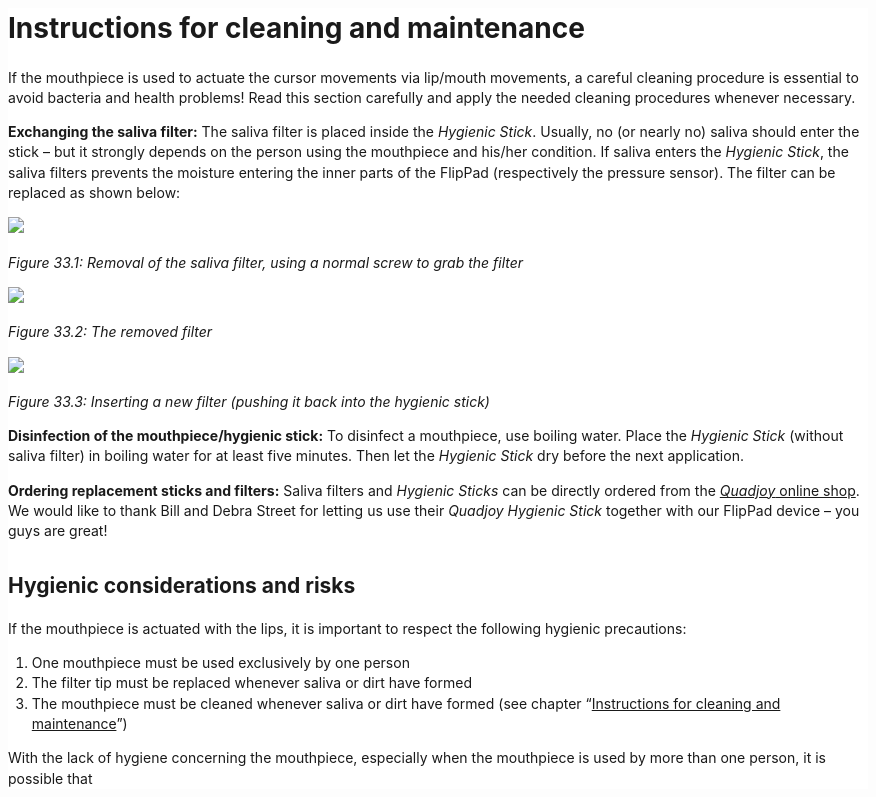 # Instructions for cleaning and maintenance

If the mouthpiece is used to actuate the cursor movements via lip/mouth movements, a careful cleaning procedure is essential to avoid bacteria and health problems! Read this section carefully and apply the needed cleaning procedures whenever necessary.

**Exchanging the saliva filter:**
The saliva filter is placed inside the *Hygienic Stick*. Usually, no (or nearly no) saliva should enter the stick – but it strongly depends on the person using the mouthpiece and his/her condition. If saliva enters the *Hygienic Stick*, the saliva filters prevents the moisture entering the inner parts of the FlipPad (respectively the pressure sensor). The filter can be replaced as shown below:

<p align="left" width="100%">
    <img width="50%" src="./Bilder/fig34.1.jpg">
</p>

*Figure 33.1: Removal of the saliva filter, using a normal screw to grab the filter*

<p align="left" width="100%">
    <img width="50%" src="./Bilder/fig34.2.jpg">
</p>

*Figure 33.2: The removed filter*

<p align="left" width="100%">
    <img width="50%" src="./Bilder/fig34.3.jpg">
</p>

*Figure 33.3: Inserting a new filter (pushing it back into the hygienic stick)*

**Disinfection of the mouthpiece/hygienic stick:**
To disinfect a mouthpiece, use boiling water. Place the *Hygienic Stick* (without saliva filter) in boiling water for at least five minutes. Then let the *Hygienic Stick* dry before the next application.

**Ordering replacement sticks and filters:**
Saliva filters and *Hygienic Sticks* can be directly ordered from the [*Quadjoy* online shop](https://quad.life/product). We would like to thank Bill and Debra Street for letting us use their *Quadjoy Hygienic Stick* together with our FlipPad device – you guys are great!

## Hygienic considerations and risks

If the mouthpiece is actuated with the lips, it is important to respect the following hygienic precautions: 

1. One mouthpiece must be used exclusively by one person
2. The filter tip must be replaced whenever saliva or dirt have formed
3. The mouthpiece must be cleaned whenever saliva or dirt have formed
   (see chapter “[Instructions for cleaning and maintenance](https://github.com/asterics/FlipPad/blob/master/Documentation/UserManual/Markdown/FlipPadUserManual.md#instructions-for-cleaning-and-maintenance)”)

With the lack of hygiene concerning the mouthpiece, especially when the mouthpiece is used by more than one person, it is possible that 
